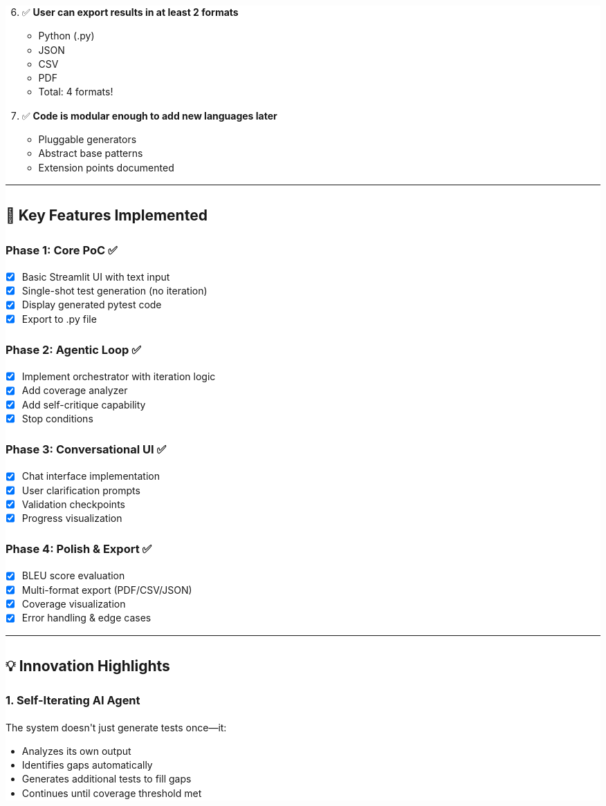 6. ✅ **User can export results in at least 2 formats**
   - Python (.py)
   - JSON
   - CSV
   - PDF
   - Total: 4 formats!

7. ✅ **Code is modular enough to add new languages later**
   - Pluggable generators
   - Abstract base patterns
   - Extension points documented

---

## 🚀 Key Features Implemented

### Phase 1: Core PoC ✅
- [x] Basic Streamlit UI with text input
- [x] Single-shot test generation (no iteration)
- [x] Display generated pytest code
- [x] Export to .py file

### Phase 2: Agentic Loop ✅
- [x] Implement orchestrator with iteration logic
- [x] Add coverage analyzer
- [x] Add self-critique capability
- [x] Stop conditions

### Phase 3: Conversational UI ✅
- [x] Chat interface implementation
- [x] User clarification prompts
- [x] Validation checkpoints
- [x] Progress visualization

### Phase 4: Polish & Export ✅
- [x] BLEU score evaluation
- [x] Multi-format export (PDF/CSV/JSON)
- [x] Coverage visualization
- [x] Error handling & edge cases

---

## 💡 Innovation Highlights

### 1. Self-Iterating AI Agent
The system doesn't just generate tests once—it:
- Analyzes its own output
- Identifies gaps automatically
- Generates additional tests to fill gaps
- Continues until coverage threshold met

